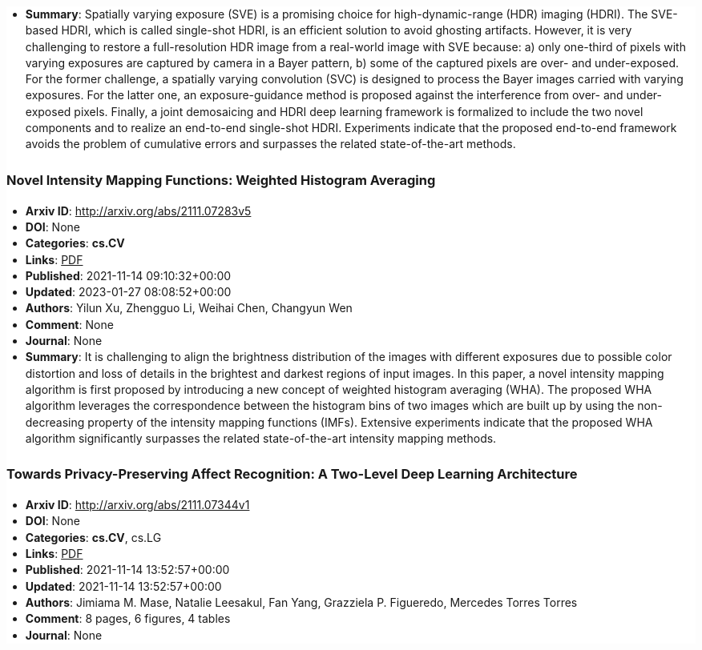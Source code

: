 - **Summary**: Spatially varying exposure (SVE) is a promising choice for high-dynamic-range (HDR) imaging (HDRI). The SVE-based HDRI, which is called single-shot HDRI, is an efficient solution to avoid ghosting artifacts. However, it is very challenging to restore a full-resolution HDR image from a real-world image with SVE because: a) only one-third of pixels with varying exposures are captured by camera in a Bayer pattern, b) some of the captured pixels are over- and under-exposed. For the former challenge, a spatially varying convolution (SVC) is designed to process the Bayer images carried with varying exposures. For the latter one, an exposure-guidance method is proposed against the interference from over- and under-exposed pixels. Finally, a joint demosaicing and HDRI deep learning framework is formalized to include the two novel components and to realize an end-to-end single-shot HDRI. Experiments indicate that the proposed end-to-end framework avoids the problem of cumulative errors and surpasses the related state-of-the-art methods.



### Novel Intensity Mapping Functions: Weighted Histogram Averaging
- **Arxiv ID**: http://arxiv.org/abs/2111.07283v5
- **DOI**: None
- **Categories**: **cs.CV**
- **Links**: [PDF](http://arxiv.org/pdf/2111.07283v5)
- **Published**: 2021-11-14 09:10:32+00:00
- **Updated**: 2023-01-27 08:08:52+00:00
- **Authors**: Yilun Xu, Zhengguo Li, Weihai Chen, Changyun Wen
- **Comment**: None
- **Journal**: None
- **Summary**: It is challenging to align the brightness distribution of the images with different exposures due to possible color distortion and loss of details in the brightest and darkest regions of input images. In this paper, a novel intensity mapping algorithm is first proposed by introducing a new concept of weighted histogram averaging (WHA). The proposed WHA algorithm leverages the correspondence between the histogram bins of two images which are built up by using the non-decreasing property of the intensity mapping functions (IMFs). Extensive experiments indicate that the proposed WHA algorithm significantly surpasses the related state-of-the-art intensity mapping methods.



### Towards Privacy-Preserving Affect Recognition: A Two-Level Deep Learning Architecture
- **Arxiv ID**: http://arxiv.org/abs/2111.07344v1
- **DOI**: None
- **Categories**: **cs.CV**, cs.LG
- **Links**: [PDF](http://arxiv.org/pdf/2111.07344v1)
- **Published**: 2021-11-14 13:52:57+00:00
- **Updated**: 2021-11-14 13:52:57+00:00
- **Authors**: Jimiama M. Mase, Natalie Leesakul, Fan Yang, Grazziela P. Figueredo, Mercedes Torres Torres
- **Comment**: 8 pages, 6 figures, 4 tables
- **Journal**: None